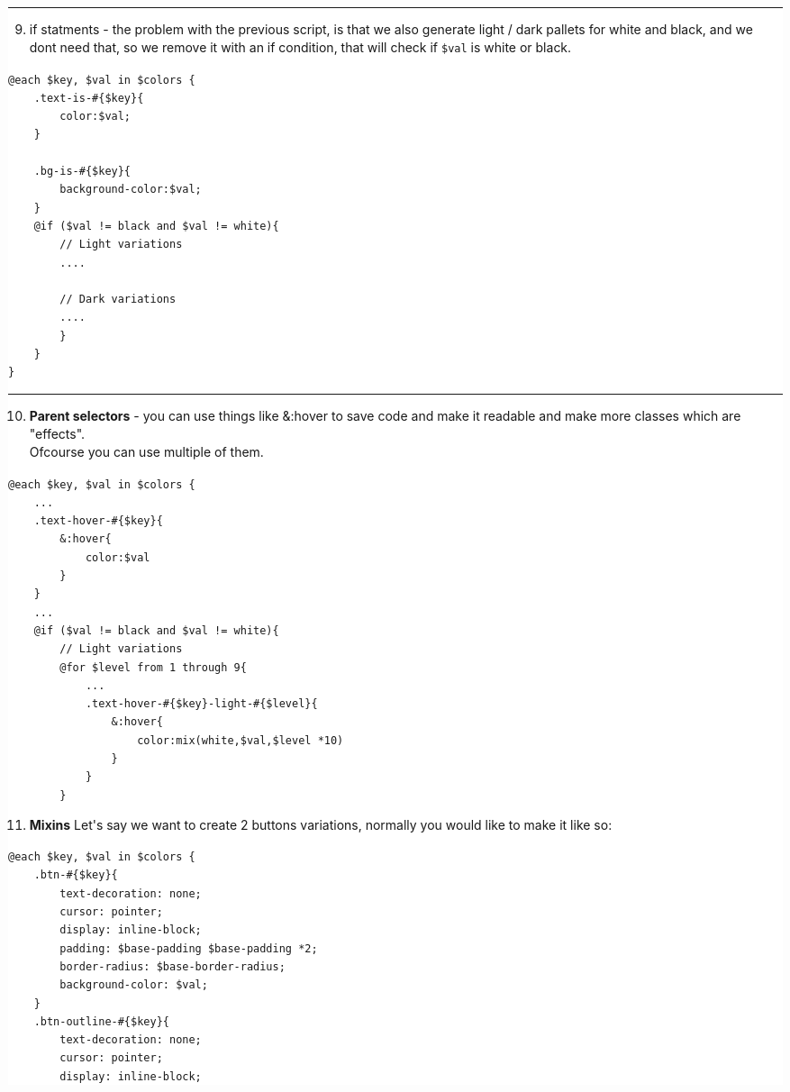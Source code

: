 ----
9. if statments - the problem with the previous script, is that we also generate light / dark pallets for white and black, and we dont need that, so we remove it with an if condition, that will check if `$val` is white or black.

```
@each $key, $val in $colors {
    .text-is-#{$key}{
        color:$val;
    }

    .bg-is-#{$key}{
        background-color:$val;
    }
    @if ($val != black and $val != white){
        // Light variations
        ....

        // Dark variations
        ....
        }
    }
}
```

----
10. **Parent selectors** - you can use things like &:hover to save code and make it readable and make more classes which are "effects".  
Ofcourse you can use multiple of them.
```
@each $key, $val in $colors {
    ...
    .text-hover-#{$key}{
        &:hover{
            color:$val
        }
    }
    ...
    @if ($val != black and $val != white){
        // Light variations
        @for $level from 1 through 9{
            ...
            .text-hover-#{$key}-light-#{$level}{
                &:hover{
                    color:mix(white,$val,$level *10)
                }
            }
        }
```
11. **Mixins**
Let's say we want to create 2 buttons variations, normally you would like to make it like so:
```
@each $key, $val in $colors {
    .btn-#{$key}{
        text-decoration: none;
        cursor: pointer;
        display: inline-block;
        padding: $base-padding $base-padding *2;
        border-radius: $base-border-radius;
        background-color: $val;
    }
    .btn-outline-#{$key}{
        text-decoration: none;
        cursor: pointer;
        display: inline-block;
```